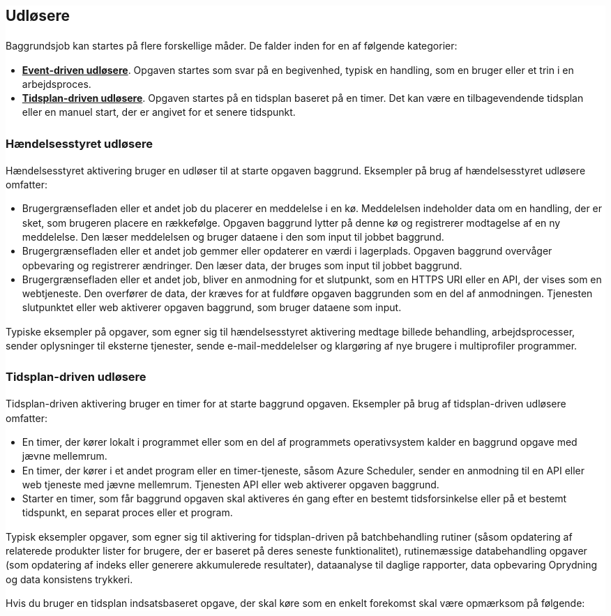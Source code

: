 ## <a name="triggers"></a>Udløsere

Baggrundsjob kan startes på flere forskellige måder. De falder inden for en af følgende kategorier:

- [**Event-driven udløsere**](#event-driven-triggers). Opgaven startes som svar på en begivenhed, typisk en handling, som en bruger eller et trin i en arbejdsproces.
- [**Tidsplan-driven udløsere**](#schedule-driven-triggers). Opgaven startes på en tidsplan baseret på en timer. Det kan være en tilbagevendende tidsplan eller en manuel start, der er angivet for et senere tidspunkt.

### <a name="event-driven-triggers"></a>Hændelsesstyret udløsere

Hændelsesstyret aktivering bruger en udløser til at starte opgaven baggrund. Eksempler på brug af hændelsesstyret udløsere omfatter:

- Brugergrænsefladen eller et andet job du placerer en meddelelse i en kø. Meddelelsen indeholder data om en handling, der er sket, som brugeren placere en rækkefølge. Opgaven baggrund lytter på denne kø og registrerer modtagelse af en ny meddelelse. Den læser meddelelsen og bruger dataene i den som input til jobbet baggrund.
- Brugergrænsefladen eller et andet job gemmer eller opdaterer en værdi i lagerplads. Opgaven baggrund overvåger opbevaring og registrerer ændringer. Den læser data, der bruges som input til jobbet baggrund.
- Brugergrænsefladen eller et andet job, bliver en anmodning for et slutpunkt, som en HTTPS URI eller en API, der vises som en webtjeneste. Den overfører de data, der kræves for at fuldføre opgaven baggrunden som en del af anmodningen. Tjenesten slutpunktet eller web aktiverer opgaven baggrund, som bruger dataene som input.

Typiske eksempler på opgaver, som egner sig til hændelsesstyret aktivering medtage billede behandling, arbejdsprocesser, sender oplysninger til eksterne tjenester, sende e-mail-meddelelser og klargøring af nye brugere i multiprofiler programmer.

### <a name="schedule-driven-triggers"></a>Tidsplan-driven udløsere

Tidsplan-driven aktivering bruger en timer for at starte baggrund opgaven. Eksempler på brug af tidsplan-driven udløsere omfatter:

- En timer, der kører lokalt i programmet eller som en del af programmets operativsystem kalder en baggrund opgave med jævne mellemrum.
- En timer, der kører i et andet program eller en timer-tjeneste, såsom Azure Scheduler, sender en anmodning til en API eller web tjeneste med jævne mellemrum. Tjenesten API eller web aktiverer opgaven baggrund.
- Starter en timer, som får baggrund opgaven skal aktiveres én gang efter en bestemt tidsforsinkelse eller på et bestemt tidspunkt, en separat proces eller et program.

Typisk eksempler opgaver, som egner sig til aktivering for tidsplan-driven på batchbehandling rutiner (såsom opdatering af relaterede produkter lister for brugere, der er baseret på deres seneste funktionalitet), rutinemæssige databehandling opgaver (som opdatering af indeks eller generere akkumulerede resultater), dataanalyse til daglige rapporter, data opbevaring Oprydning og data konsistens trykkeri.

Hvis du bruger en tidsplan indsatsbaseret opgave, der skal køre som en enkelt forekomst skal være opmærksom på følgende:
